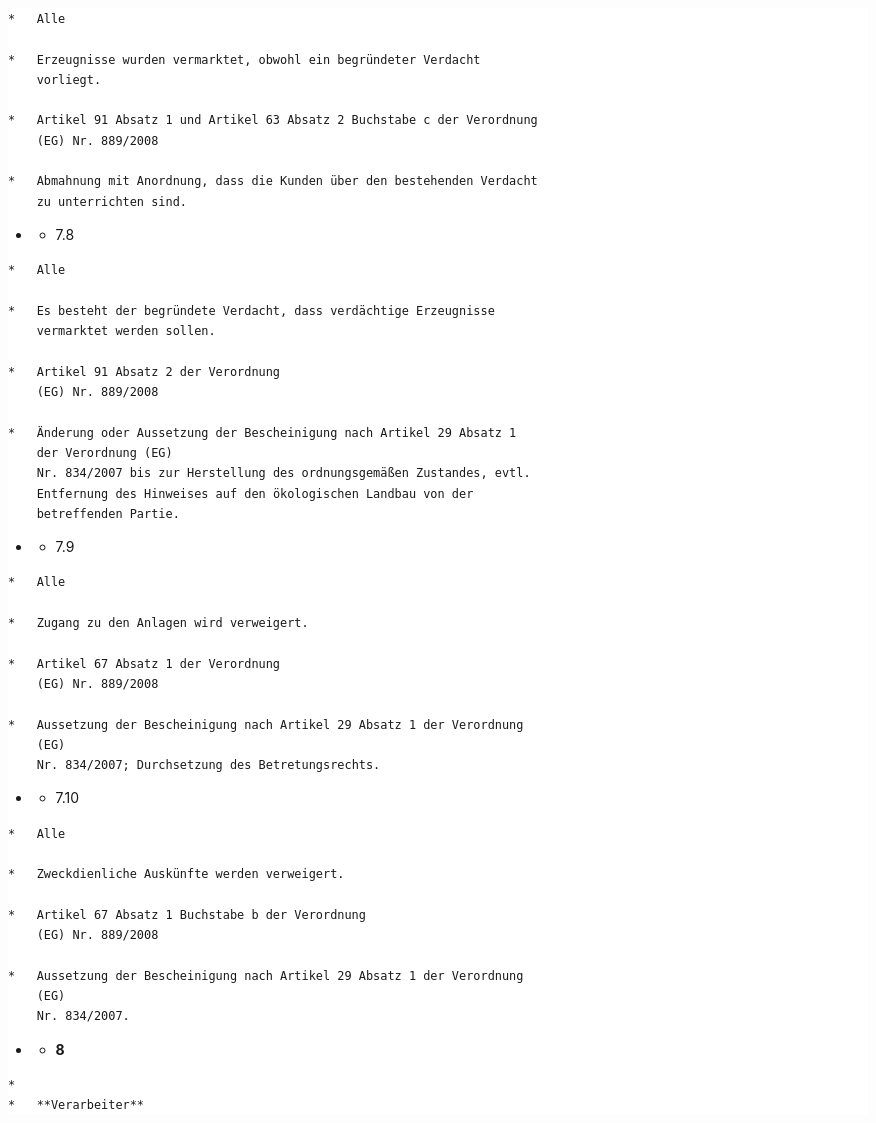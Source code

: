     *   Alle

    *   Erzeugnisse wurden vermarktet, obwohl ein begründeter Verdacht
        vorliegt.

    *   Artikel 91 Absatz 1 und Artikel 63 Absatz 2 Buchstabe c der Verordnung
        (EG) Nr. 889/2008

    *   Abmahnung mit Anordnung, dass die Kunden über den bestehenden Verdacht
        zu unterrichten sind.


*    *   7.8

    *   Alle

    *   Es besteht der begründete Verdacht, dass verdächtige Erzeugnisse
        vermarktet werden sollen.

    *   Artikel 91 Absatz 2 der Verordnung
        (EG) Nr. 889/2008

    *   Änderung oder Aussetzung der Bescheinigung nach Artikel 29 Absatz 1
        der Verordnung (EG)
        Nr. 834/2007 bis zur Herstellung des ordnungsgemäßen Zustandes, evtl.
        Entfernung des Hinweises auf den ökologischen Landbau von der
        betreffenden Partie.


*    *   7.9

    *   Alle

    *   Zugang zu den Anlagen wird verweigert.

    *   Artikel 67 Absatz 1 der Verordnung
        (EG) Nr. 889/2008

    *   Aussetzung der Bescheinigung nach Artikel 29 Absatz 1 der Verordnung
        (EG)
        Nr. 834/2007; Durchsetzung des Betretungsrechts.


*    *   7.10

    *   Alle

    *   Zweckdienliche Auskünfte werden verweigert.

    *   Artikel 67 Absatz 1 Buchstabe b der Verordnung
        (EG) Nr. 889/2008

    *   Aussetzung der Bescheinigung nach Artikel 29 Absatz 1 der Verordnung
        (EG)
        Nr. 834/2007.


*    *   **8**

    *
    *   **Verarbeiter**

